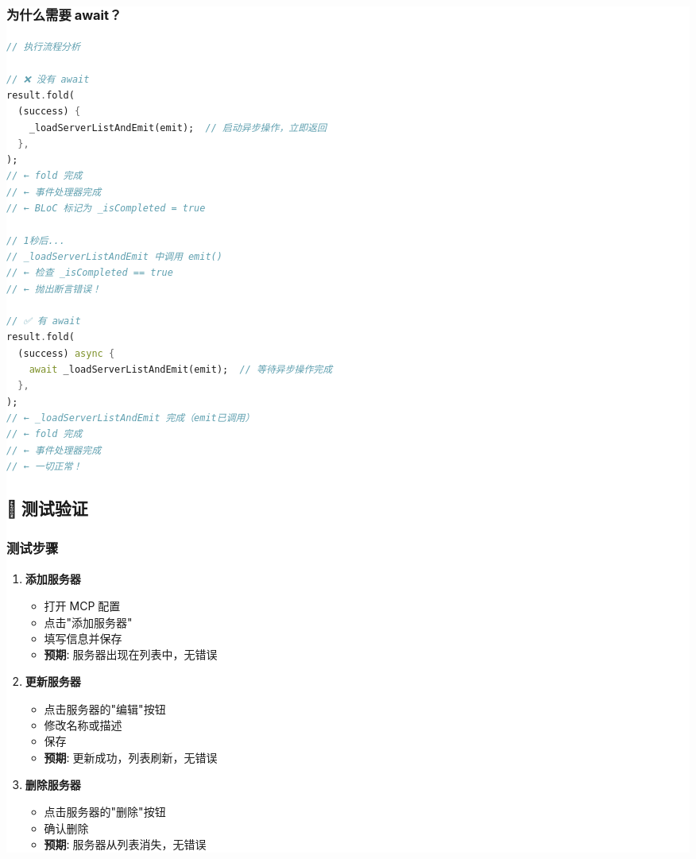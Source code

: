 ### 为什么需要 await？

```dart
// 执行流程分析

// ❌ 没有 await
result.fold(
  (success) {
    _loadServerListAndEmit(emit);  // 启动异步操作，立即返回
  },
);
// ← fold 完成
// ← 事件处理器完成
// ← BLoC 标记为 _isCompleted = true

// 1秒后...
// _loadServerListAndEmit 中调用 emit()
// ← 检查 _isCompleted == true
// ← 抛出断言错误！

// ✅ 有 await
result.fold(
  (success) async {
    await _loadServerListAndEmit(emit);  // 等待异步操作完成
  },
);
// ← _loadServerListAndEmit 完成（emit已调用）
// ← fold 完成
// ← 事件处理器完成
// ← 一切正常！
```

## 🧪 测试验证

### 测试步骤

1. **添加服务器**
   - 打开 MCP 配置
   - 点击"添加服务器"
   - 填写信息并保存
   - **预期**: 服务器出现在列表中，无错误

2. **更新服务器**
   - 点击服务器的"编辑"按钮
   - 修改名称或描述
   - 保存
   - **预期**: 更新成功，列表刷新，无错误

3. **删除服务器**
   - 点击服务器的"删除"按钮
   - 确认删除
   - **预期**: 服务器从列表消失，无错误
